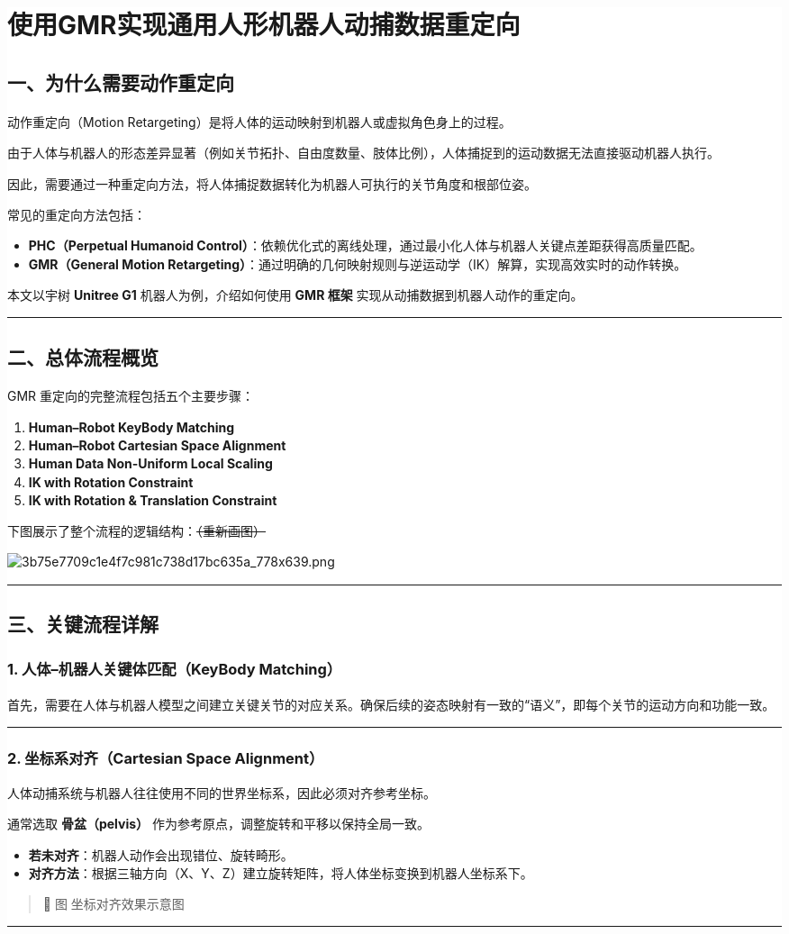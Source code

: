# 使用GMR实现通用人形机器人动捕数据重定向

## 一、为什么需要动作重定向

动作重定向（Motion Retargeting）是将人体的运动映射到机器人或虚拟角色身上的过程。

由于人体与机器人的形态差异显著（例如关节拓扑、自由度数量、肢体比例），人体捕捉到的运动数据无法直接驱动机器人执行。

因此，需要通过一种重定向方法，将人体捕捉数据转化为机器人可执行的关节角度和根部位姿。

常见的重定向方法包括：

- **PHC（Perpetual Humanoid Control）**：依赖优化式的离线处理，通过最小化人体与机器人关键点差距获得高质量匹配。
- **GMR（General Motion Retargeting）**：通过明确的几何映射规则与逆运动学（IK）解算，实现高效实时的动作转换。

本文以宇树 **Unitree G1** 机器人为例，介绍如何使用 **GMR 框架** 实现从动捕数据到机器人动作的重定向。

---

## 二、总体流程概览

GMR 重定向的完整流程包括五个主要步骤：

1. **Human–Robot KeyBody Matching**
2. **Human–Robot Cartesian Space Alignment**
3. **Human Data Non-Uniform Local Scaling**
4. **IK with Rotation Constraint**
5. **IK with Rotation & Translation Constraint**

下图展示了整个流程的逻辑结构：~~（重新画图）~~

![3b75e7709c1e4f7c981c738d17bc635a_778x639.png](3b75e7709c1e4f7c981c738d17bc635a_778x639.png)

---

## 三、关键流程详解

### 1. 人体–机器人关键体匹配（KeyBody Matching）

首先，需要在人体与机器人模型之间建立关键关节的对应关系。确保后续的姿态映射有一致的“语义”，即每个关节的运动方向和功能一致。

---

### 2. 坐标系对齐（Cartesian Space Alignment）

人体动捕系统与机器人往往使用不同的世界坐标系，因此必须对齐参考坐标。

通常选取 **骨盆（pelvis）** 作为参考原点，调整旋转和平移以保持全局一致。

- **若未对齐**：机器人动作会出现错位、旋转畸形。
- **对齐方法**：根据三轴方向（X、Y、Z）建立旋转矩阵，将人体坐标变换到机器人坐标系下。

> 🧭 图 坐标对齐效果示意图
> 

---
